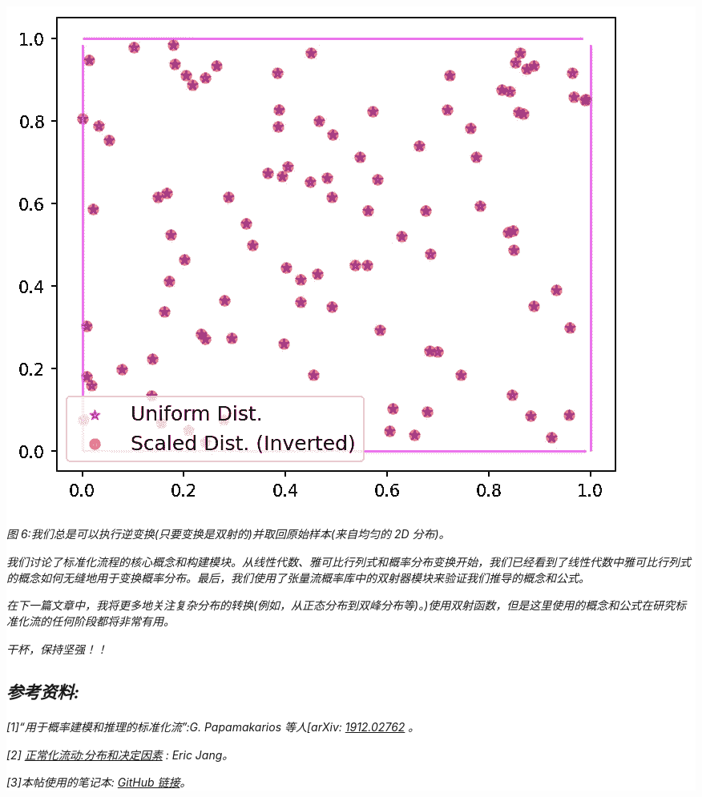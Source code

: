 *![](img/2e1fa9b51ff8f080a44ef718bd5d0033.png)*

*图 6:我们总是可以执行逆变换(只要变换是双射的)并取回原始样本(来自均匀的 2D 分布)。*

*我们讨论了标准化流程的核心概念和构建模块。从线性代数、雅可比行列式和概率分布变换开始，我们已经看到了线性代数中雅可比行列式的概念如何无缝地用于变换概率分布。最后，我们使用了张量流概率库中的双射器模块来验证我们推导的概念和公式。*

*在下一篇文章中，我将更多地关注复杂分布的转换(例如，从正态分布到双峰分布等)。)使用双射函数，但是这里使用的概念和公式在研究标准化流的任何阶段都将非常有用。*

*干杯，保持坚强！！*

## *参考资料:*

*[1]“用于概率建模和推理的标准化流”:G. Papamakarios 等人[arXiv: [1912.02762](https://arxiv.org/abs/1912.02762) 。*

*[2] [正常化流动:分布和决定因素](https://blog.evjang.com/2018/01/nf1.html) : Eric Jang。*

*[3]本帖使用的笔记本: [GitHub 链接](https://github.com/suvoooo/Learn-TensorFlow/blob/master/TF-Proba/Norm-Flows/Normalizing%20Flows_GettingStarted.ipynb)。*